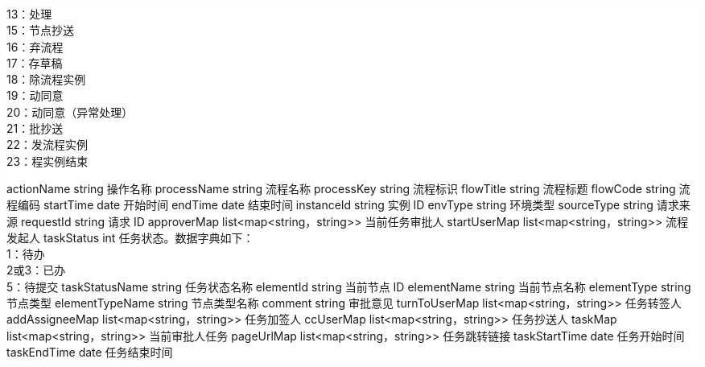 13：处理<br>
15：节点抄送<br>
16：弃流程<br>
17：存草稿<br>
18：除流程实例<br>
19：动同意<br>
20：动同意（异常处理）<br>
21：批抄送<br>
22：发流程实例<br>
23：程实例结束                                                                  </td> </tr>
   <tr><td>actionName          </td> <td>string                    </td> <td>操作名称                                                  </td> </tr>
   <tr><td>processName         </td> <td>string                    </td> <td>流程名称                                                  </td> </tr>
   <tr><td>processKey          </td> <td>string                    </td> <td>流程标识                                                  </td> </tr>
   <tr><td>flowTitle           </td> <td>string                    </td> <td>流程标题                                                  </td> </tr>
   <tr><td>flowCode            </td> <td>string                    </td> <td>流程编码                                                  </td> </tr>
   <tr><td>startTime           </td> <td>date                      </td> <td>开始时间                                                  </td> </tr>
   <tr><td>endTime             </td> <td>date                      </td> <td>结束时间                                                  </td> </tr>
   <tr><td>instanceId          </td> <td>string                    </td> <td>实例 ID                                                   </td> </tr>
   <tr><td>envType             </td> <td>string                    </td> <td>环境类型                                                  </td> </tr>
   <tr><td>sourceType          </td> <td>string                    </td> <td>请求来源                                                  </td> </tr>
   <tr><td>requestId           </td> <td>string                    </td> <td>请求 ID                                                   </td> </tr>
   <tr><td>approverMap         </td> <td>list&lt;map&lt;string，string&gt;&gt;</td> <td>当前任务审批人                              </td></tr>
   <tr><td>startUserMap        </td> <td>list&lt;map&lt;string，string&gt;&gt;</td> <td>流程发起人                                  </td></tr>
   <tr><td>taskStatus          </td> <td>int                       </td> <td>任务状态。数据字典如下：<br>1：待办<br>2或3：已办<br>5：待提交                                                  </td> </tr>
   <tr><td>taskStatusName      </td> <td>string                    </td> <td>任务状态名称                                              </td> </tr>
   <tr><td>elementId           </td> <td>string                    </td> <td>当前节点 ID                                               </td> </tr>
   <tr><td>elementName         </td> <td>string                    </td> <td>当前节点名称                                              </td> </tr>
   <tr><td>elementType         </td> <td>string                    </td> <td>节点类型                                                  </td> </tr>
   <tr><td>elementTypeName     </td> <td>string                    </td> <td>节点类型名称                                              </td> </tr>
   <tr><td>comment             </td> <td>string                    </td> <td>审批意见                                                  </td> </tr>
   <tr><td>turnToUserMap       </td> <td>list&lt;map&lt;string，string&gt;&gt; </td> <td>任务转签人                                 </td></tr>
   <tr><td>addAssigneeMap      </td> <td>list&lt;map&lt;string，string&gt;&gt; </td> <td>任务加签人                                 </td></tr>
   <tr><td>ccUserMap           </td> <td>list&lt;map&lt;string，string&gt;&gt; </td> <td>任务抄送人                                 </td></tr>
   <tr><td>taskMap             </td> <td>list&lt;map&lt;string，string&gt;&gt; </td> <td>当前审批人任务                             </td></tr>
   <tr><td>pageUrlMap          </td> <td>list&lt;map&lt;string，string&gt;&gt; </td> <td>任务跳转链接                               </td></tr>
   <tr><td>taskStartTime       </td> <td>date                      </td> <td>任务开始时间                                              </td> </tr>
   <tr><td>taskEndTime         </td> <td>date                      </td> <td>任务结束时间                                              </td> </tr>